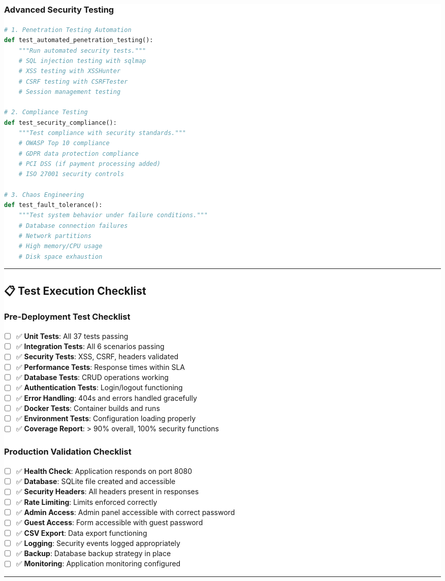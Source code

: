 ### **Advanced Security Testing**
```python
# 1. Penetration Testing Automation
def test_automated_penetration_testing():
    """Run automated security tests."""
    # SQL injection testing with sqlmap
    # XSS testing with XSSHunter
    # CSRF testing with CSRFTester
    # Session management testing

# 2. Compliance Testing
def test_security_compliance():
    """Test compliance with security standards."""
    # OWASP Top 10 compliance
    # GDPR data protection compliance
    # PCI DSS (if payment processing added)
    # ISO 27001 security controls

# 3. Chaos Engineering
def test_fault_tolerance():
    """Test system behavior under failure conditions."""
    # Database connection failures
    # Network partitions
    # High memory/CPU usage
    # Disk space exhaustion
```

---

## 📋 Test Execution Checklist

### **Pre-Deployment Test Checklist**
- [ ] ✅ **Unit Tests**: All 37 tests passing
- [ ] ✅ **Integration Tests**: All 6 scenarios passing
- [ ] ✅ **Security Tests**: XSS, CSRF, headers validated
- [ ] ✅ **Performance Tests**: Response times within SLA
- [ ] ✅ **Database Tests**: CRUD operations working
- [ ] ✅ **Authentication Tests**: Login/logout functioning
- [ ] ✅ **Error Handling**: 404s and errors handled gracefully
- [ ] ✅ **Docker Tests**: Container builds and runs
- [ ] ✅ **Environment Tests**: Configuration loading properly
- [ ] ✅ **Coverage Report**: > 90% overall, 100% security functions

### **Production Validation Checklist**
- [ ] ✅ **Health Check**: Application responds on port 8080
- [ ] ✅ **Database**: SQLite file created and accessible
- [ ] ✅ **Security Headers**: All headers present in responses
- [ ] ✅ **Rate Limiting**: Limits enforced correctly
- [ ] ✅ **Admin Access**: Admin panel accessible with correct password
- [ ] ✅ **Guest Access**: Form accessible with guest password
- [ ] ✅ **CSV Export**: Data export functioning
- [ ] ✅ **Logging**: Security events logged appropriately
- [ ] ✅ **Backup**: Database backup strategy in place
- [ ] ✅ **Monitoring**: Application monitoring configured

---